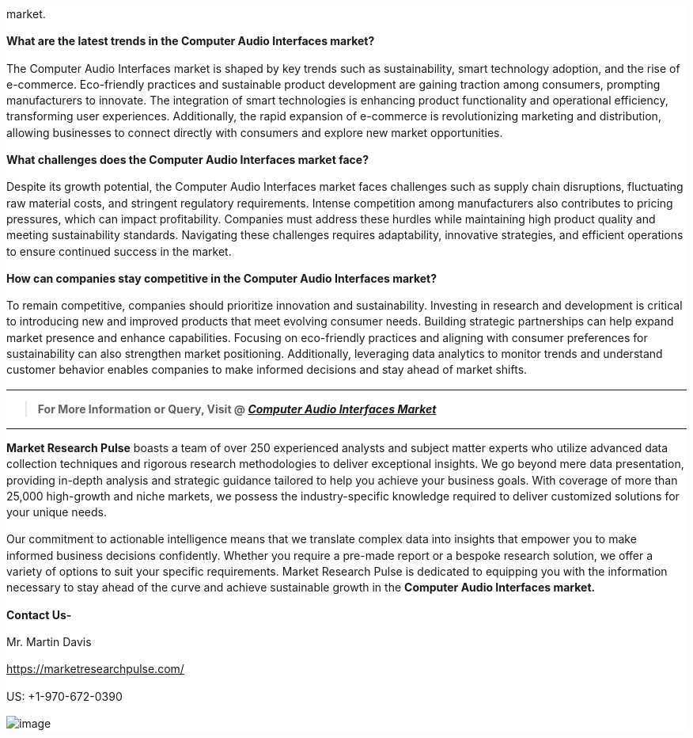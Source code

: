 market.</p><p><strong>What are the latest trends in the Computer Audio Interfaces market?</strong></p><p>The Computer Audio Interfaces market is shaped by key trends such as sustainability, smart technology adoption, and the rise of e-commerce. Eco-friendly practices and sustainable product development are gaining traction among consumers, prompting manufacturers to innovate. The integration of smart technologies is enhancing product functionality and operational efficiency, transforming user experiences. Additionally, the rapid expansion of e-commerce is revolutionizing marketing and distribution, allowing businesses to connect directly with consumers and explore new market opportunities.</p><p><strong>What challenges does the Computer Audio Interfaces market face?</strong></p><p>Despite its growth potential, the Computer Audio Interfaces market faces challenges such as supply chain disruptions, fluctuating raw material costs, and stringent regulatory requirements. Intense competition among manufacturers also contributes to pricing pressures, which can impact profitability. Companies must address these hurdles while maintaining high product quality and meeting sustainability standards. Navigating these challenges requires adaptability, innovative strategies, and efficient operations to ensure continued success in the market.</p><p><strong>How can companies stay competitive in the Computer Audio Interfaces market?</strong></p><p>To remain competitive, companies should prioritize innovation and sustainability. Investing in research and development is critical to introducing new and improved products that meet evolving consumer needs. Building strategic partnerships can help expand market presence and enhance capabilities. Focusing on eco-friendly practices and aligning with consumer preferences for sustainability can also strengthen market positioning. Additionally, leveraging data analytics to monitor trends and understand customer behavior enables companies to make informed decisions and stay ahead of market shifts.</p><hr /><blockquote><p><strong>For More Information or Query, Visit @&nbsp;<em><a href="https://marketresearchpulse.com/report/120420/computer-audio-interfaces-market?utm_source=Linkedin&utm_medium=0119">Computer Audio Interfaces Market</a></em></strong></p></blockquote><hr /><p><strong>Market Research Pulse</strong> boasts a team of over 250 experienced analysts and subject matter experts who utilize advanced data collection techniques and rigorous research methodologies to deliver exceptional insights. We go beyond mere data presentation, providing in-depth analysis and strategic guidance tailored to help you achieve your business goals. With coverage of more than 25,000 high-growth and niche markets, we possess the industry-specific knowledge required to deliver customized solutions for your unique needs.</p><p>Our commitment to actionable intelligence means that we translate complex data into insights that empower you to make informed business decisions confidently. Whether you require a pre-made report or a bespoke research solution, we offer a variety of options to suit your specific requirements. Market Research Pulse is dedicated to equipping you with the information necessary to stay ahead of the curve and achieve sustainable growth in the <strong>Computer Audio Interfaces market.</strong></p><p><strong>Contact Us-</strong></p><p>Mr. Martin Davis</p><p>https://marketresearchpulse.com/</p><p>US: +1-970-672-0390</p>
![image](https://github.com/user-attachments/assets/703cd411-c587-4597-ba7f-4da60ec2d285)
